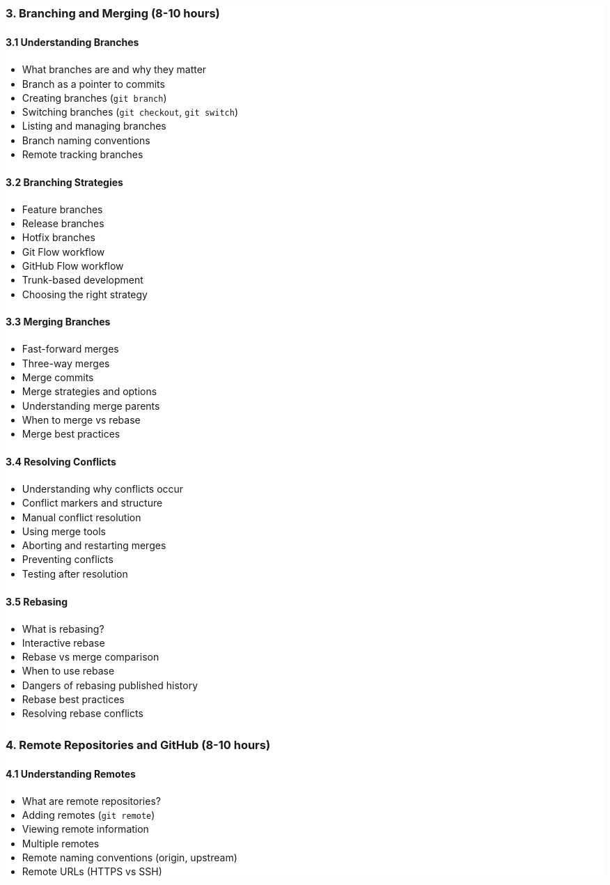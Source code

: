 ### 3. Branching and Merging (8-10 hours)

#### 3.1 Understanding Branches
- What branches are and why they matter
- Branch as a pointer to commits
- Creating branches (`git branch`)
- Switching branches (`git checkout`, `git switch`)
- Listing and managing branches
- Branch naming conventions
- Remote tracking branches

#### 3.2 Branching Strategies
- Feature branches
- Release branches
- Hotfix branches
- Git Flow workflow
- GitHub Flow workflow
- Trunk-based development
- Choosing the right strategy

#### 3.3 Merging Branches
- Fast-forward merges
- Three-way merges
- Merge commits
- Merge strategies and options
- Understanding merge parents
- When to merge vs rebase
- Merge best practices

#### 3.4 Resolving Conflicts
- Understanding why conflicts occur
- Conflict markers and structure
- Manual conflict resolution
- Using merge tools
- Aborting and restarting merges
- Preventing conflicts
- Testing after resolution

#### 3.5 Rebasing
- What is rebasing?
- Interactive rebase
- Rebase vs merge comparison
- When to use rebase
- Dangers of rebasing published history
- Rebase best practices
- Resolving rebase conflicts

### 4. Remote Repositories and GitHub (8-10 hours)

#### 4.1 Understanding Remotes
- What are remote repositories?
- Adding remotes (`git remote`)
- Viewing remote information
- Multiple remotes
- Remote naming conventions (origin, upstream)
- Remote URLs (HTTPS vs SSH)
